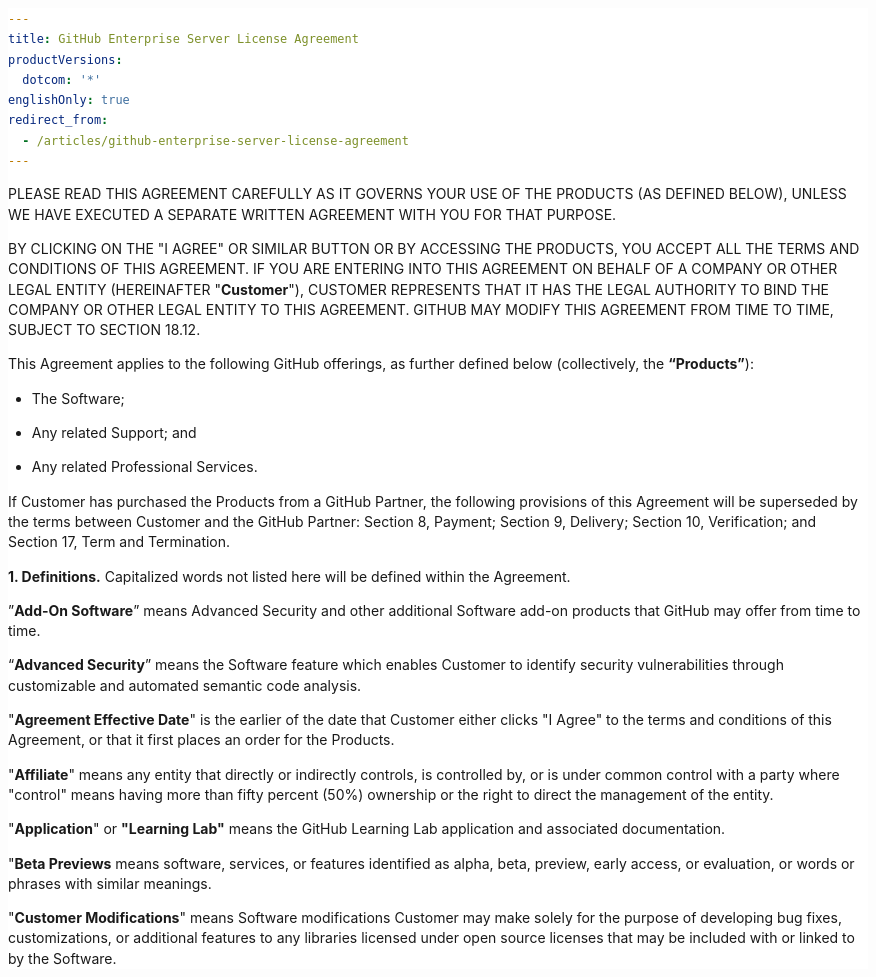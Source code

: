 ```yaml
---
title: GitHub Enterprise Server License Agreement
productVersions:
  dotcom: '*'
englishOnly: true
redirect_from:
  - /articles/github-enterprise-server-license-agreement
---
```


PLEASE READ THIS AGREEMENT CAREFULLY AS IT GOVERNS YOUR USE OF THE PRODUCTS (AS DEFINED BELOW), UNLESS WE HAVE EXECUTED A SEPARATE WRITTEN AGREEMENT WITH YOU FOR THAT PURPOSE.

BY CLICKING ON THE "I AGREE" OR SIMILAR BUTTON OR BY ACCESSING THE PRODUCTS, YOU ACCEPT ALL THE TERMS AND CONDITIONS OF THIS AGREEMENT. IF YOU ARE ENTERING INTO THIS AGREEMENT ON BEHALF OF A COMPANY OR OTHER LEGAL ENTITY (HEREINAFTER "**Customer**"), CUSTOMER REPRESENTS THAT IT HAS THE LEGAL AUTHORITY TO BIND THE COMPANY OR OTHER LEGAL ENTITY TO THIS AGREEMENT. GITHUB MAY MODIFY THIS AGREEMENT FROM TIME TO TIME, SUBJECT
TO SECTION 18.12.

This Agreement applies to the following GitHub offerings, as further defined below (collectively, the **“Products”**):

- The Software;

- Any related Support; and

- Any related Professional Services.

If Customer has purchased the Products from a GitHub Partner, the following provisions of this Agreement will be superseded by the terms between Customer and the GitHub Partner: Section 8, Payment; Section 9, Delivery; Section 10, Verification; and Section 17, Term and Termination.

**1. Definitions.** Capitalized words not listed here will be defined within the Agreement.

”**Add-On Software**” means Advanced Security and other additional Software add-on products that GitHub may offer from time to time.

“**Advanced Security**” means the Software feature which enables Customer to identify security vulnerabilities through customizable and automated semantic code analysis.

"**Agreement Effective Date**" is the earlier of the date that Customer either clicks "I Agree" to the terms and conditions of this Agreement, or that it first places an order for the Products.

"**Affiliate**" means any entity that directly or indirectly controls, is controlled by, or is under common control with a party where "control" means having more than fifty percent (50%) ownership or the right to direct the management of the entity.

"**Application**" or **"Learning Lab"** means the GitHub Learning Lab application and associated documentation.

"**Beta Previews** means software, services, or features identified as alpha, beta, preview, early access, or evaluation, or words or phrases with similar meanings.

"**Customer Modifications**" means Software modifications Customer may make solely for the purpose of developing bug fixes, customizations, or additional features to any libraries licensed under open source licenses that may be included with or linked to by the Software.
